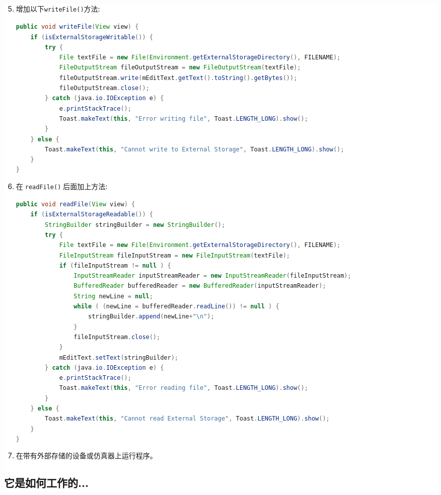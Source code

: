 5.  增加以下`writeFile()`方法:

    ```java
    public void writeFile(View view) {
        if (isExternalStorageWritable()) {
            try {
                File textFile = new File(Environment.getExternalStorageDirectory(), FILENAME);
                FileOutputStream fileOutputStream = new FileOutputStream(textFile);
                fileOutputStream.write(mEditText.getText().toString().getBytes());
                fileOutputStream.close();
            } catch (java.io.IOException e) {
                e.printStackTrace();
                Toast.makeText(this, "Error writing file", Toast.LENGTH_LONG).show();
            }
        } else {
            Toast.makeText(this, "Cannot write to External Storage", Toast.LENGTH_LONG).show();
        }
    }
    ```

6.  在 `readFile()` 后面加上方法:

    ```java
    public void readFile(View view) {
        if (isExternalStorageReadable()) {
            StringBuilder stringBuilder = new StringBuilder();
            try {
                File textFile = new File(Environment.getExternalStorageDirectory(), FILENAME);
                FileInputStream fileInputStream = new FileInputStream(textFile);
                if (fileInputStream != null ) {
                    InputStreamReader inputStreamReader = new InputStreamReader(fileInputStream);
                    BufferedReader bufferedReader = new BufferedReader(inputStreamReader);
                    String newLine = null;
                    while ( (newLine = bufferedReader.readLine()) != null ) {
                        stringBuilder.append(newLine+"\n");
                    }
                    fileInputStream.close();
                }
                mEditText.setText(stringBuilder);
            } catch (java.io.IOException e) {
                e.printStackTrace();
                Toast.makeText(this, "Error reading file", Toast.LENGTH_LONG).show();
            }
        } else {
            Toast.makeText(this, "Cannot read External Storage", Toast.LENGTH_LONG).show();
        }
    }
    ```

7.  在带有外部存储的设备或仿真器上运行程序。

## 它是如何工作的...
